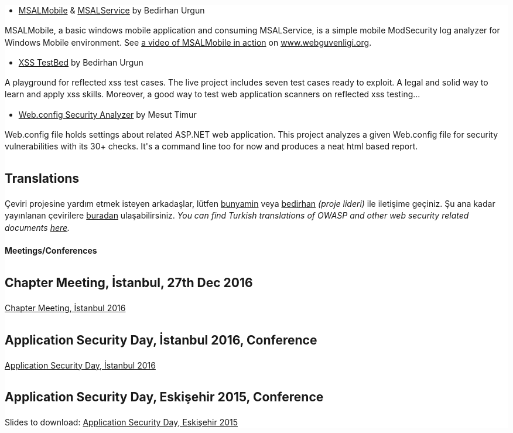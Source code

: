   - [MSALMobile](http://code.google.com/p/msalmobile) &
    [MSALService](http://code.google.com/p/msalservice) by Bedirhan
    Urgun

MSALMobile, a basic windows mobile application and consuming
MSALService, is a simple mobile ModSecurity log analyzer for Windows
Mobile environment. See [a video of MSALMobile in
action](http://www.webguvenligi.org/software/msalmobile/msalmobile_video.rar)
on www.webguvenligi.org.

  - [XSS TestBed](http://www.webguvenligi.org/xsstb/reflected.php) by
    Bedirhan Urgun

A playground for reflected xss test cases. The live project includes
seven test cases ready to exploit. A legal and solid way to learn and
apply xss skills. Moreover, a good way to test web application scanners
on reflected xss testing...

  - [Web.config Security
    Analyzer](http://www.webguvenligi.org/projeler/wcsa) by Mesut Timur

Web.config file holds settings about related ASP.NET web application.
This project analyzes a given Web.config file for security
vulnerabilities with its 30+ checks. It's a command line too for now and
produces a neat html based report.

## Translations

Çeviri projesine yardım etmek isteyen arkadaşlar, lütfen
[bunyamin](mailto:bunyamindemir@gmail.com) veya
[bedirhan](mailto:urgunb@hotmail.com) *(proje lideri)* ile iletişime
geçiniz. Şu ana kadar yayınlanan çevirilere
[buradan](http://www.webguvenligi.org/?page_id=16) ulaşabilirsiniz. *You
can find Turkish translations of OWASP and other web security related
documents [here](http://www.webguvenligi.org/?page_id=16).*

#### Meetings/Conferences

## Chapter Meeting, İstanbul, 27th Dec 2016

[Chapter Meeting,
İstanbul 2016](http://www.webguvenligi.org/haberler/bulusma-27-aralik-2016.html)

## Application Security Day, İstanbul 2016, Conference

[Application Security Day,
İstanbul 2016](http://www.webguvenligi.org/haberler/uygulama-guvenligi-gunu-2016.html)

## Application Security Day, Eskişehir 2015, Conference

Slides to download: [Application Security Day,
Eskişehir 2015](http://www.appsectr.org/?page_id=53)
